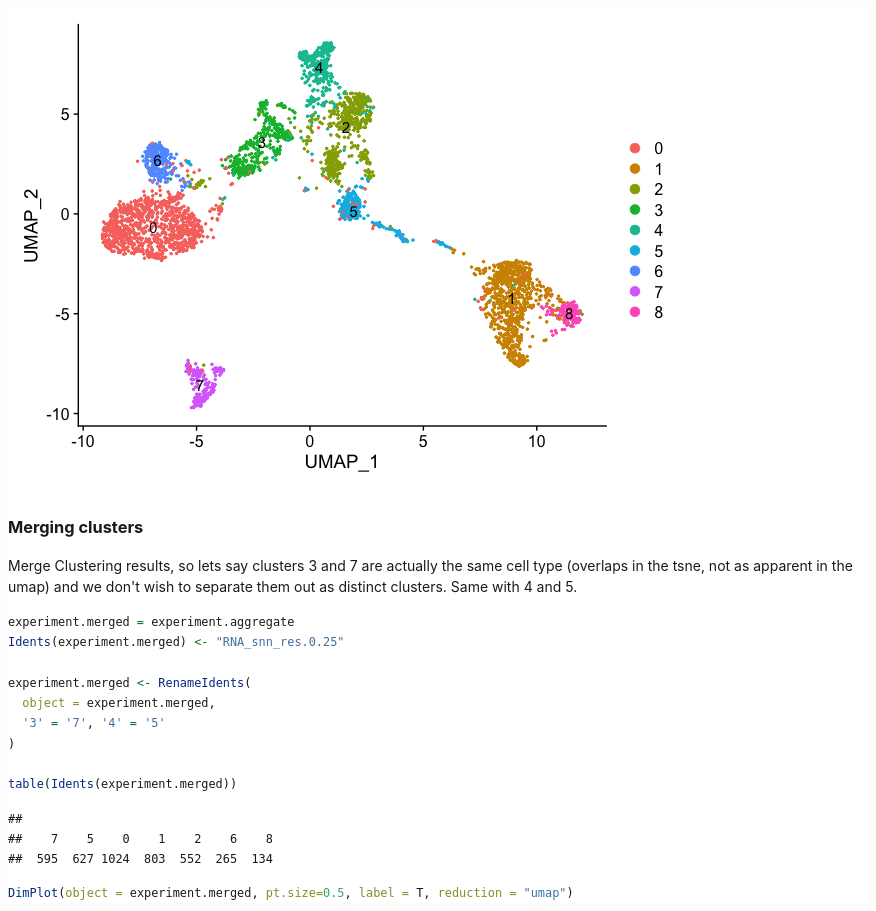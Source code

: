 ![](scRNA_Workshop-PART5_files/figure-html/umap_plot2-1.png)

### Merging clusters

Merge Clustering results, so lets say clusters 3 and 7 are actually the same cell type (overlaps in the tsne, not as apparent in the umap) and we don't wish to separate them out as distinct clusters. Same with 4 and 5.


```r
experiment.merged = experiment.aggregate
Idents(experiment.merged) <- "RNA_snn_res.0.25"

experiment.merged <- RenameIdents(
  object = experiment.merged,
  '3' = '7', '4' = '5'
)

table(Idents(experiment.merged))
```

```
## 
##    7    5    0    1    2    6    8 
##  595  627 1024  803  552  265  134
```

```r
DimPlot(object = experiment.merged, pt.size=0.5, label = T, reduction = "umap")
```
